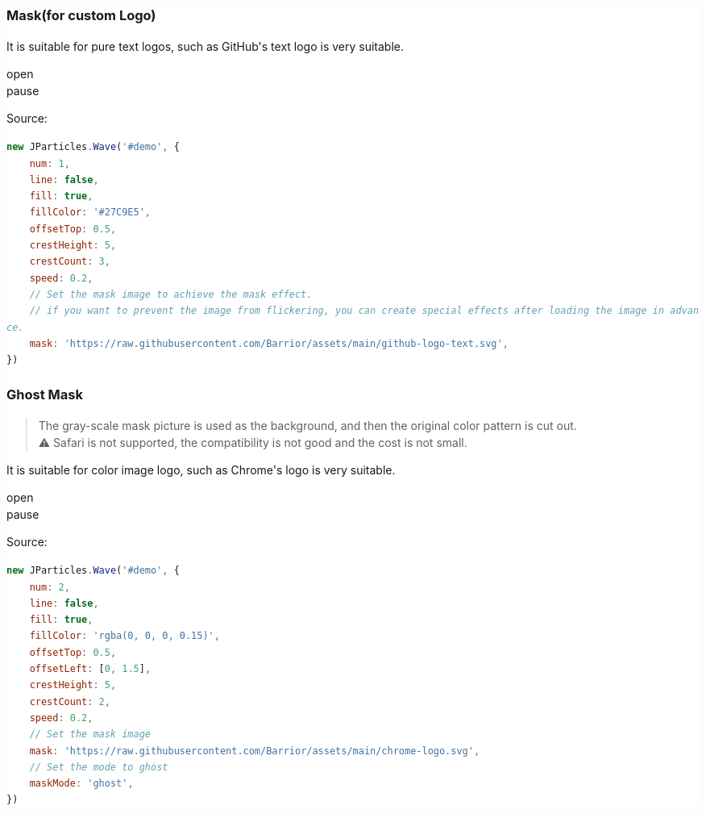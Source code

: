 ### Mask(for custom Logo)

It is suitable for pure text logos, such as GitHub's text logo is very suitable.

<div class="instance i4">
    <div class="demo"></div>
    <div class="handlebar">
	    <div class="btn btn-default open">open</div>
		<div class="btn btn-default pause">pause</div>
    </div>
</div>

Source:

```javascript
new JParticles.Wave('#demo', {
    num: 1,
    line: false,
    fill: true,
    fillColor: '#27C9E5',
    offsetTop: 0.5,
    crestHeight: 5,
    crestCount: 3,
    speed: 0.2,
    // Set the mask image to achieve the mask effect.
	// if you want to prevent the image from flickering, you can create special effects after loading the image in advance.
    mask: 'https://raw.githubusercontent.com/Barrior/assets/main/github-logo-text.svg',
})
```

### Ghost Mask

> The gray-scale mask picture is used as the background, and then the original color pattern is cut out.<br>
> ⚠️ Safari is not supported, the compatibility is not good and the cost is not small.

It is suitable for color image logo, such as Chrome's logo is very suitable.

<div class="instance i5">
    <div class="demo"></div>
    <div class="handlebar">
      <div class="btn btn-default open">open</div>
      <div class="btn btn-default pause">pause</div>
    </div>
</div>

Source:

```javascript
new JParticles.Wave('#demo', {
    num: 2,
    line: false,
    fill: true,
    fillColor: 'rgba(0, 0, 0, 0.15)',
    offsetTop: 0.5,
    offsetLeft: [0, 1.5],
    crestHeight: 5,
    crestCount: 2,
    speed: 0.2,
	// Set the mask image
    mask: 'https://raw.githubusercontent.com/Barrior/assets/main/chrome-logo.svg',
    // Set the mode to ghost
    maskMode: 'ghost',
})
```
